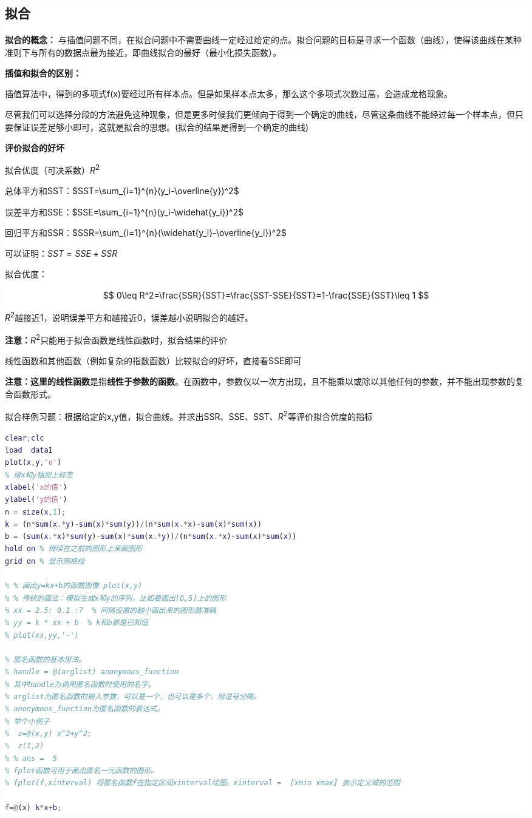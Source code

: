 ## 拟合

**拟合的概念：**
与插值问题不同，在拟合问题中不需要曲线一定经过给定的点。拟合问题的目标是寻求一个函数（曲线），使得该曲线在某种准则下与所有的数据点最为接近，即曲线拟合的最好（最小化损失函数）。

**插值和拟合的区别：**

插值算法中，得到的多项式f(x)要经过所有样本点。但是如果样本点太多，那么这个多项式次数过高，会造成龙格现象。

尽管我们可以选择分段的方法避免这种现象，但是更多时候我们更倾向于得到一个确定的曲线，尽管这条曲线不能经过每一个样本点，但只要保证误差足够小即可，这就是拟合的思想。(拟合的结果是得到一个确定的曲线)

**评价拟合的好坏**

拟合优度（可决系数）$R^2$

总体平方和SST：$SST=\sum_{i=1}^{n}(y_i-\overline{y})^2$

误差平方和SSE：$SSE=\sum_{i=1}^{n}(y_i-\widehat{y_i})^2$

回归平方和SSR：$SSR=\sum_{i=1}^{n}(\widehat{y_i}-\overline{y_i})^2$

可以证明：$SST=SSE+SSR$

拟合优度：

$$
0\leq R^2=\frac{SSR}{SST}=\frac{SST-SSE}{SST}=1-\frac{SSE}{SST}\leq 1
$$

$R^2$越接近1，说明误差平方和越接近0，误差越小说明拟合的越好。

**注意：**$R^2$只能用于拟合函数是线性函数时，拟合结果的评价

线性函数和其他函数（例如复杂的指数函数）比较拟合的好坏，直接看SSE即可

**注意：**这里的**线性函数**是指**线性于参数的函数**。在函数中，参数仅以一次方出现，且不能乘以或除以其他任何的参数，并不能出现参数的复合函数形式。

拟合样例习题：根据给定的x,y值，拟合曲线。并求出SSR、SSE、SST、$R^2$等评价拟合优度的指标

```matlab
clear;clc
load  data1
plot(x,y,'o')
% 给x和y轴加上标签
xlabel('x的值')
ylabel('y的值')
n = size(x,1);
k = (n*sum(x.*y)-sum(x)*sum(y))/(n*sum(x.*x)-sum(x)*sum(x))
b = (sum(x.*x)*sum(y)-sum(x)*sum(x.*y))/(n*sum(x.*x)-sum(x)*sum(x))
hold on % 继续在之前的图形上来画图形
grid on % 显示网格线

% % 画出y=kx+b的函数图像 plot(x,y)
% % 传统的画法：模拟生成x和y的序列，比如要画出[0,5]上的图形
% xx = 2.5: 0.1 :7  % 间隔设置的越小画出来的图形越准确
% yy = k * xx + b  % k和b都是已知值
% plot(xx,yy,'-')

% 匿名函数的基本用法。
% handle = @(arglist) anonymous_function
% 其中handle为调用匿名函数时使用的名字。
% arglist为匿名函数的输入参数，可以是一个，也可以是多个，用逗号分隔。
% anonymous_function为匿名函数的表达式。
% 举个小例子
%  z=@(x,y) x^2+y^2; 
%  z(1,2) 
% % ans =  5
% fplot函数可用于画出匿名一元函数的图形。
% fplot(f,xinterval) 将匿名函数f在指定区间xinterval绘图。xinterval =  [xmin xmax] 表示定义域的范围

f=@(x) k*x+b;
```